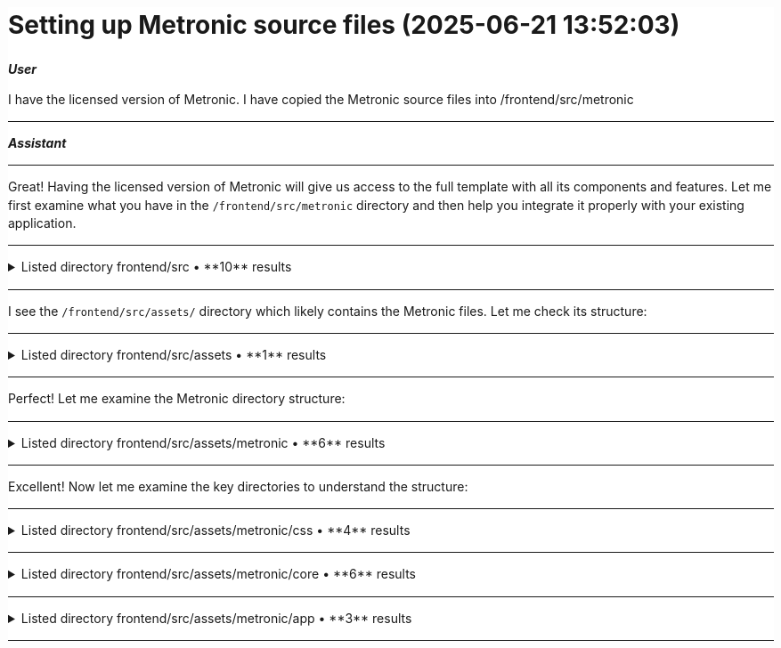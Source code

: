 

# Setting up Metronic source files (2025-06-21 13:52:03)

_**User**_

I have the licensed version of Metronic. I have copied the Metronic source files into /frontend/src/metronic

---

_**Assistant**_



---

Great! Having the licensed version of Metronic will give us access to the full template with all its components and features. Let me first examine what you have in the `/frontend/src/metronic` directory and then help you integrate it properly with your existing application.

---

<details><summary>Listed directory frontend/src • **10** results</summary></details>

---

I see the `/frontend/src/assets/` directory which likely contains the Metronic files. Let me check its structure:

---

<details><summary>Listed directory frontend/src/assets • **1** results</summary></details>

---

Perfect! Let me examine the Metronic directory structure:

---

<details><summary>Listed directory frontend/src/assets/metronic • **6** results</summary></details>

---

Excellent! Now let me examine the key directories to understand the structure:

---

<details><summary>Listed directory frontend/src/assets/metronic/css • **4** results</summary></details>

---

<details><summary>Listed directory frontend/src/assets/metronic/core • **6** results</summary></details>

---

<details><summary>Listed directory frontend/src/assets/metronic/app • **3** results</summary></details>

---